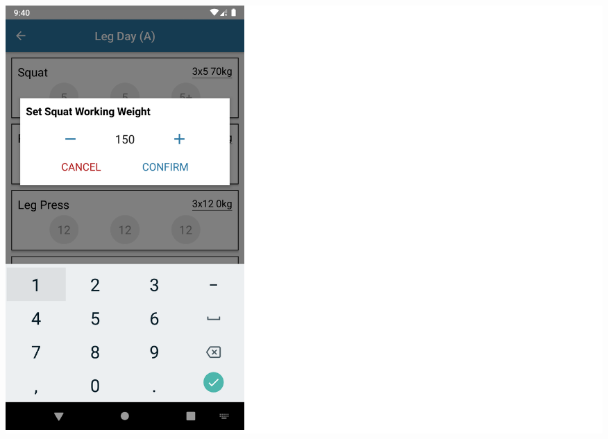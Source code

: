 <img src="https://github.com/ewantindale/workout-tracker-firebase/blob/master/screenshots/EditWorkingWeight.png" alt="alt text" width="40%" height="40%">